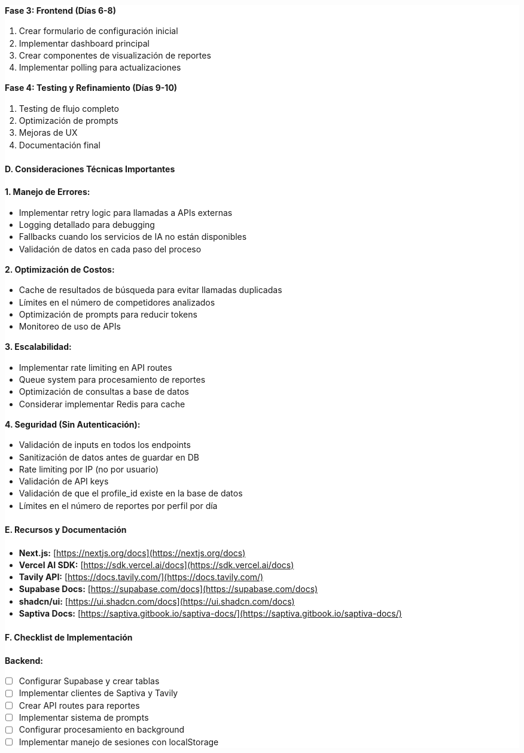 **Fase 3: Frontend (Días 6-8)**
1. Crear formulario de configuración inicial
2. Implementar dashboard principal
3. Crear componentes de visualización de reportes
4. Implementar polling para actualizaciones

**Fase 4: Testing y Refinamiento (Días 9-10)**
1. Testing de flujo completo
2. Optimización de prompts
3. Mejoras de UX
4. Documentación final

#### **D. Consideraciones Técnicas Importantes**

**1. Manejo de Errores:**
- Implementar retry logic para llamadas a APIs externas
- Logging detallado para debugging
- Fallbacks cuando los servicios de IA no están disponibles
- Validación de datos en cada paso del proceso

**2. Optimización de Costos:**
- Cache de resultados de búsqueda para evitar llamadas duplicadas
- Límites en el número de competidores analizados
- Optimización de prompts para reducir tokens
- Monitoreo de uso de APIs

**3. Escalabilidad:**
- Implementar rate limiting en API routes
- Queue system para procesamiento de reportes
- Optimización de consultas a base de datos
- Considerar implementar Redis para cache

**4. Seguridad (Sin Autenticación):**
- Validación de inputs en todos los endpoints
- Sanitización de datos antes de guardar en DB
- Rate limiting por IP (no por usuario)
- Validación de API keys
- Validación de que el profile_id existe en la base de datos
- Límites en el número de reportes por perfil por día

#### **E. Recursos y Documentación**

*   **Next.js:** [https://nextjs.org/docs](https://nextjs.org/docs)
*   **Vercel AI SDK:** [https://sdk.vercel.ai/docs](https://sdk.vercel.ai/docs)
*   **Tavily API:** [https://docs.tavily.com/](https://docs.tavily.com/)
*   **Supabase Docs:** [https://supabase.com/docs](https://supabase.com/docs)
*   **shadcn/ui:** [https://ui.shadcn.com/docs](https://ui.shadcn.com/docs)
*   **Saptiva Docs:** [https://saptiva.gitbook.io/saptiva-docs/](https://saptiva.gitbook.io/saptiva-docs/)

#### **F. Checklist de Implementación**

**Backend:**
- [ ] Configurar Supabase y crear tablas
- [ ] Implementar clientes de Saptiva y Tavily
- [ ] Crear API routes para reportes
- [ ] Implementar sistema de prompts
- [ ] Configurar procesamiento en background
- [ ] Implementar manejo de sesiones con localStorage
